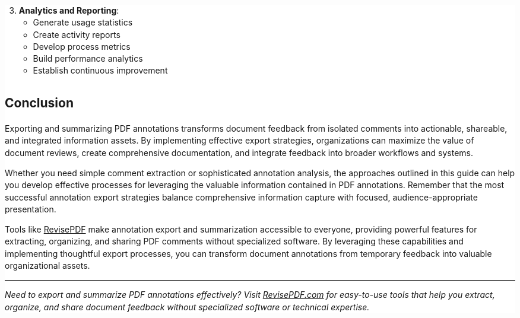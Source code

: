 3. **Analytics and Reporting**:
   - Generate usage statistics
   - Create activity reports
   - Develop process metrics
   - Build performance analytics
   - Establish continuous improvement

## Conclusion

Exporting and summarizing PDF annotations transforms document feedback from isolated comments into actionable, shareable, and integrated information assets. By implementing effective export strategies, organizations can maximize the value of document reviews, create comprehensive documentation, and integrate feedback into broader workflows and systems.

Whether you need simple comment extraction or sophisticated annotation analysis, the approaches outlined in this guide can help you develop effective processes for leveraging the valuable information contained in PDF annotations. Remember that the most successful annotation export strategies balance comprehensive information capture with focused, audience-appropriate presentation.

Tools like [RevisePDF](https://www.revisepdf.com) make annotation export and summarization accessible to everyone, providing powerful features for extracting, organizing, and sharing PDF comments without specialized software. By leveraging these capabilities and implementing thoughtful export processes, you can transform document annotations from temporary feedback into valuable organizational assets.

---

*Need to export and summarize PDF annotations effectively? Visit [RevisePDF.com](https://www.revisepdf.com) for easy-to-use tools that help you extract, organize, and share document feedback without specialized software or technical expertise.*
